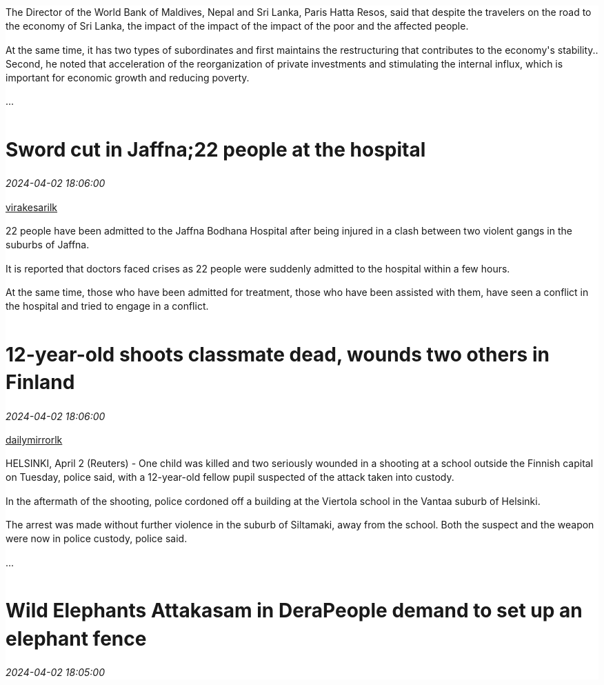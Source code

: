 The Director of the World Bank of Maldives, Nepal and Sri Lanka, Paris Hatta Resos, said that despite the travelers on the road to the economy of Sri Lanka, the impact of the impact of the impact of the poor and the affected people.

At the same time, it has two types of subordinates and first maintains the restructuring that contributes to the economy's stability.. Second, he noted that acceleration of the reorganization of private investments and stimulating the internal influx, which is important for economic growth and reducing poverty.

...



# Sword cut in Jaffna;22 people at the hospital

*2024-04-02 18:06:00*

[virakesarilk](https://www.virakesari.lk/article/180243)

22 people have been admitted to the Jaffna Bodhana Hospital after being injured in a clash between two violent gangs in the suburbs of Jaffna.

It is reported that doctors faced crises as 22 people were suddenly admitted to the hospital within a few hours.

At the same time, those who have been admitted for treatment, those who have been assisted with them, have seen a conflict in the hospital and tried to engage in a conflict.



# 12-year-old shoots classmate dead, wounds two others in Finland

*2024-04-02 18:06:00*

[dailymirrorlk](https://www.dailymirror.lk/breaking-news/12-year-old-shoots-classmate-dead-wounds-two-others-in-Finland/108-280048)

HELSINKI, April 2 (Reuters) - One child was killed and two seriously wounded in a shooting at a school outside the Finnish capital on Tuesday, police said, with a 12-year-old fellow pupil suspected of the attack taken into custody.

In the aftermath of the shooting, police cordoned off a building at the Viertola school in the Vantaa suburb of Helsinki.

The arrest was made without further violence in the suburb of Siltamaki, away from the school. Both the suspect and the weapon were now in police custody, police said.

...



# Wild Elephants Attakasam in DeraPeople demand to set up an elephant fence

*2024-04-02 18:05:00*
